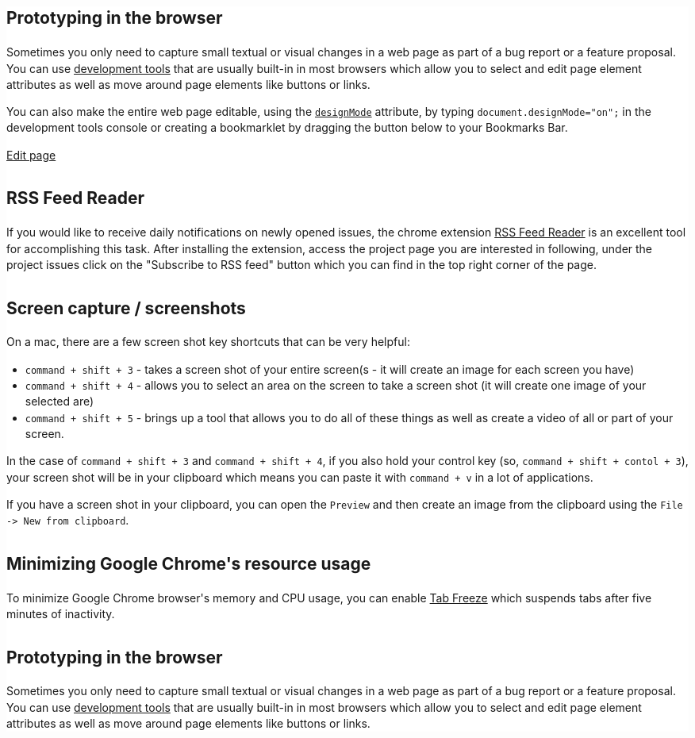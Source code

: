 ## Prototyping in the browser

Sometimes you only need to capture small textual or visual changes in a web page as part of a bug report or a feature proposal. You can use [development tools](https://en.wikipedia.org/wiki/Web_development_tools) that are usually built-in in most browsers which allow you to select and edit page element attributes as well as move around page elements like buttons or links.

You can also make the entire web page editable, using the [`designMode`](https://developer.mozilla.org/en-US/docs/Web/API/Document/designMode) attribute, by typing `document.designMode="on";` in the development tools console or creating a bookmarklet by dragging the button below to your Bookmarks Bar.

<a href="javascript:document.body.contentEditable='true'; document.designMode='on'; void 0" class="btn btn-primary">Edit page</a>

## RSS Feed Reader

If you would like to receive daily notifications on newly opened issues, the chrome extension [RSS Feed Reader](https://chrome.google.com/webstore/detail/rss-feed-reader/pnjaodmkngahhkoihejjehlcdlnohgmp) is an excellent tool for accomplishing this task. After installing the extension, access the project page you are interested in following, under the project issues click on the "Subscribe to RSS feed" button which you can find in the top right corner of the page.

## Screen capture / screenshots

On a mac, there are a few screen shot key shortcuts that can be very helpful:

* `command + shift + 3` - takes a screen shot of your entire screen(s - it will create an image for each screen you have)
* `command + shift + 4` - allows you to select an area on the screen to take a screen shot (it will create one image of your selected are)
* `command + shift + 5` - brings up a tool that allows you to do all of these things as well as create a video of all or part of your screen.

In the case of `command + shift + 3` and `command + shift + 4`, if you also hold your control key (so, `command + shift + contol + 3`), your screen shot will be in your clipboard which means you can paste it with `command + v` in a lot of applications.

If you have a screen shot in your clipboard, you can open the `Preview` and then create an image from the clipboard using the `File -> New from clipboard`.

## Minimizing Google Chrome's resource usage

To minimize Google Chrome browser's memory and CPU usage, you can enable [Tab Freeze](chrome://flags/#proactive-tab-freeze) which suspends tabs after five minutes of
inactivity.

## Prototyping in the browser

Sometimes you only need to capture small textual or visual changes in a web page as part of a bug report or a feature proposal. You can use [development tools](https://en.wikipedia.org/wiki/Web_development_tools) that are usually built-in in most browsers which allow you to select and edit page element attributes as well as move around page elements like buttons or links.
